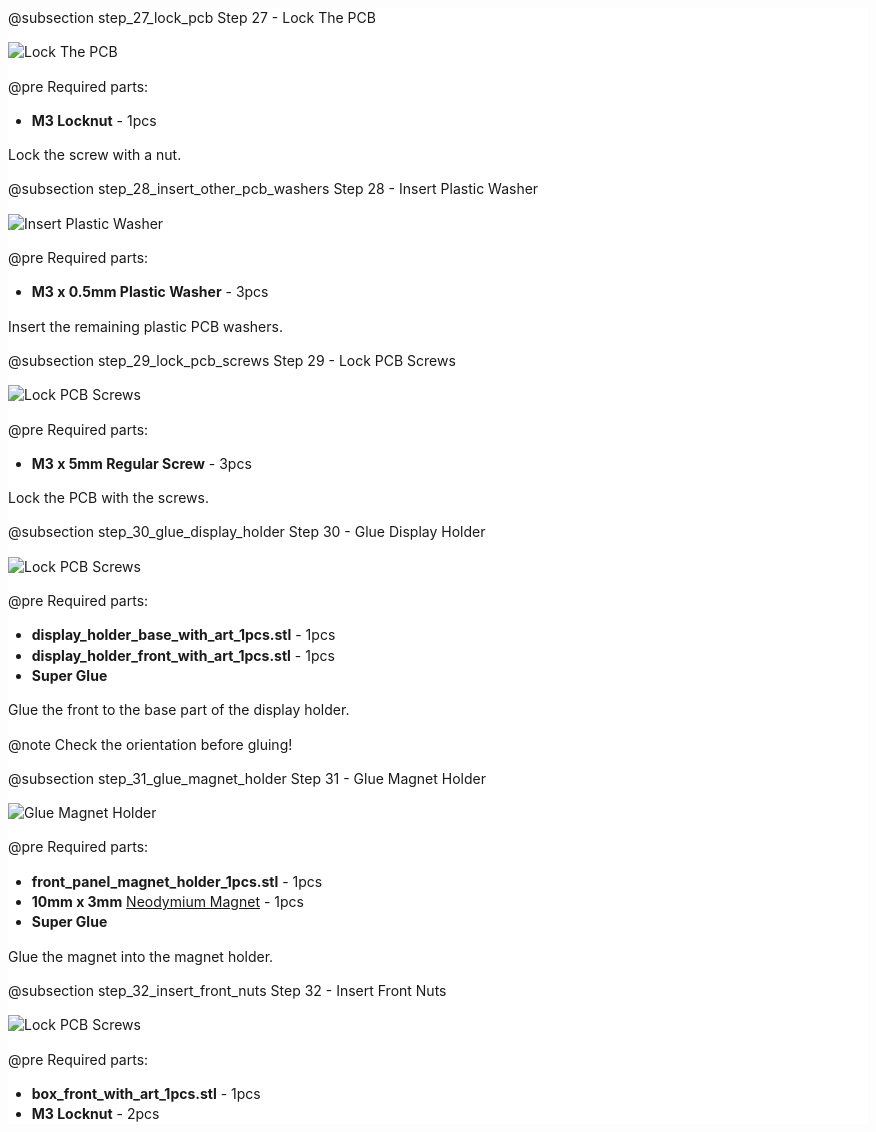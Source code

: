 @subsection step_27_lock_pcb Step 27 - Lock The PCB

![Lock The PCB](asm_stp027_lock_pcb.JPG)

@pre Required parts:
* __M3 Locknut__ - 1pcs

Lock the screw with a nut.

@subsection step_28_insert_other_pcb_washers Step 28 - Insert Plastic Washer

![Insert Plastic Washer](asm_stp028_insert_other_pcb_washers.JPG)

@pre Required parts:
* __M3 x 0.5mm Plastic Washer__ - 3pcs

Insert the remaining plastic PCB washers.

@subsection step_29_lock_pcb_screws Step 29 - Lock PCB Screws

![Lock PCB Screws](asm_stp029_lock_pcb_screws.JPG)

@pre Required parts:
* __M3 x 5mm Regular Screw__ - 3pcs

Lock the PCB with the screws.

@subsection step_30_glue_display_holder Step 30 - Glue Display Holder

![Lock PCB Screws](asm_stp030_glue_display_holder.JPG)

@pre Required parts:
* __display_holder_base_with_art_1pcs.stl__ - 1pcs
* __display_holder_front_with_art_1pcs.stl__ - 1pcs
* __Super Glue__

Glue the front to the base part of the display holder.

@note Check the orientation before gluing!

@subsection step_31_glue_magnet_holder Step 31 - Glue Magnet Holder

![Glue Magnet Holder](asm_stp031_glue_magnet_holder.JPG)

@pre Required parts:
* __front_panel_magnet_holder_1pcs.stl__ - 1pcs
* __10mm x 3mm__ [Neodymium Magnet](https://www.tme.com/us/en-us/details/gn55.2-nd-10-3/magnets/elesa-ganter/gn-55-2-nd-10-3/) - 1pcs
* __Super Glue__

Glue the magnet into the magnet holder.

@subsection step_32_insert_front_nuts Step 32 - Insert Front Nuts

![Lock PCB Screws](asm_stp032_insert_front_nuts.JPG)

@pre Required parts:
* __box_front_with_art_1pcs.stl__ - 1pcs
* __M3 Locknut__ - 2pcs
